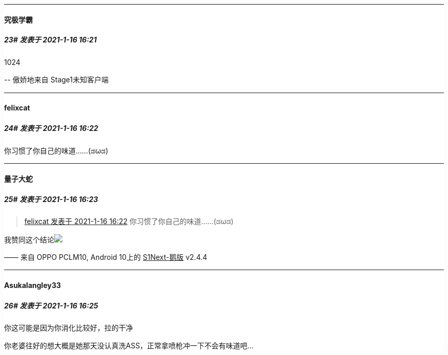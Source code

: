 
*****

####  究极学霸  
##### 23#       发表于 2021-1-16 16:21




1024

 -- 傲娇地来自 Stage1未知客户端







*****

####  felixcat  
##### 24#       发表于 2021-1-16 16:22




你习惯了你自己的味道……(ಡωಡ) 







*****

####  量子大蛇  
##### 25#       发表于 2021-1-16 16:23



<blockquote><a href="httphttps://bbs.saraba1st.com/2b/forum.php?mod=redirect&amp;goto=findpost&amp;pid=50052905&amp;ptid=1983143" target="_blank">felixcat 发表于 2021-1-16 16:22</a>
你习惯了你自己的味道……(ಡωಡ)</blockquote>
我赞同这个结论<img src="https://static.saraba1st.com/image/smiley/face2017/067.png" referrerpolicy="no-referrer">

—— 来自 OPPO PCLM10, Android 10上的 [S1Next-鹅版](https://github.com/ykrank/S1-Next/releases) v2.4.4







*****

####  Asukalangley33  
##### 26#       发表于 2021-1-16 16:25




你这可能是因为你消化比较好，拉的干净

你老婆往好的想大概是她那天没认真洗ASS，正常拿喷枪冲一下不会有味道吧...

